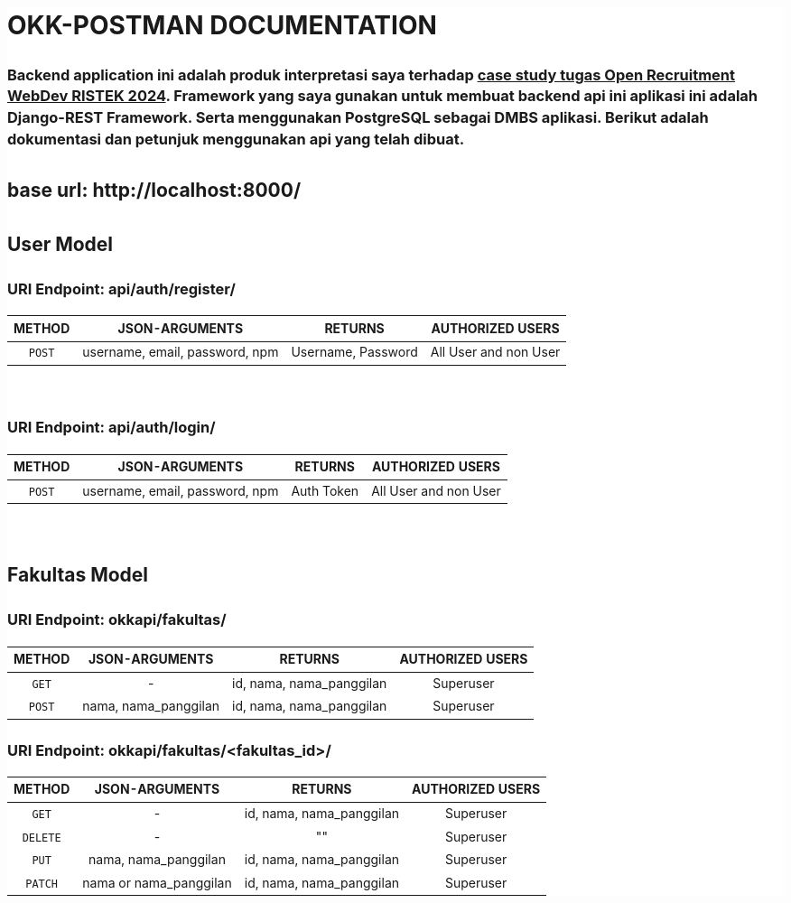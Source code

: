 # OKK-POSTMAN DOCUMENTATION

### Backend application ini adalah produk interpretasi saya terhadap [case study tugas Open Recruitment WebDev RISTEK 2024](https://docs.google.com/document/d/1gWl623f5ZCxWCdDkkuNm4ypcu9O4Udc6lycO1anOPM0/edit). Framework yang saya gunakan untuk membuat backend api ini aplikasi ini adalah Django-REST Framework. Serta menggunakan PostgreSQL sebagai DMBS aplikasi. Berikut adalah dokumentasi dan petunjuk menggunakan api yang telah dibuat.

## base url: http://localhost:8000/

## User Model

### URI Endpoint: api/auth/register/
| METHOD        | JSON-ARGUMENTS | RETURNS   | AUTHORIZED USERS |
| :-----------: | :------------: | :-------: | :--------------: |
| `POST`        | username, email, password, npm | Username, Password | All User and non User |

<br>

### URI Endpoint: api/auth/login/
| METHOD        | JSON-ARGUMENTS | RETURNS   | AUTHORIZED USERS |
| :-----------: | :------------: | :-------: | :--------------: |
| `POST`        | username, email, password, npm | Auth Token | All User and non User |

<br>

## Fakultas Model

### URI Endpoint: okkapi/fakultas/

| METHOD        | JSON-ARGUMENTS | RETURNS   | AUTHORIZED USERS |
| :-----------: | :------------: | :-------: | :--------------: |
| `GET`         |       -        | id, nama, nama_panggilan | Superuser |
| `POST`        | nama, nama_panggilan | id, nama, nama_panggilan | Superuser |

### URI Endpoint: okkapi/fakultas/<fakultas_id>/

| METHOD        | JSON-ARGUMENTS | RETURNS   | AUTHORIZED USERS |
| :-----------: | :------------: | :-------: | :--------------: |
| `GET`         |        -       | id, nama, nama_panggilan | Superuser |
| `DELETE`      |        -       |     ""    | Superuser |
| `PUT`         | nama, nama_panggilan | id, nama, nama_panggilan | Superuser |
| `PATCH`       | nama or nama_panggilan | id, nama, nama_panggilan | Superuser |

